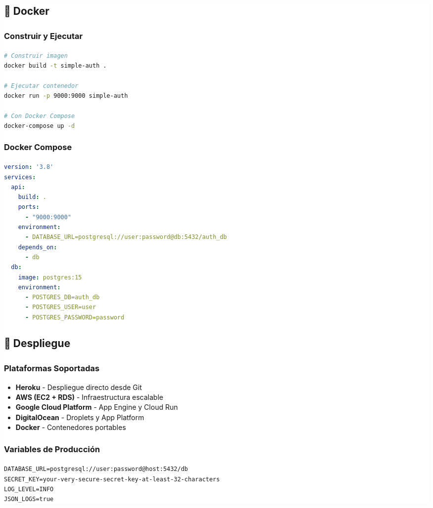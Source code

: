 ## 🐳 Docker

### Construir y Ejecutar

```bash
# Construir imagen
docker build -t simple-auth .

# Ejecutar contenedor
docker run -p 9000:9000 simple-auth

# Con Docker Compose
docker-compose up -d
```

### Docker Compose

```yaml
version: '3.8'
services:
  api:
    build: .
    ports:
      - "9000:9000"
    environment:
      - DATABASE_URL=postgresql://user:password@db:5432/auth_db
    depends_on:
      - db
  db:
    image: postgres:15
    environment:
      - POSTGRES_DB=auth_db
      - POSTGRES_USER=user
      - POSTGRES_PASSWORD=password
```

## 🚀 Despliegue

### Plataformas Soportadas

- **Heroku** - Despliegue directo desde Git
- **AWS (EC2 + RDS)** - Infraestructura escalable
- **Google Cloud Platform** - App Engine y Cloud Run
- **DigitalOcean** - Droplets y App Platform
- **Docker** - Contenedores portables

### Variables de Producción

```env
DATABASE_URL=postgresql://user:password@host:5432/db
SECRET_KEY=your-very-secure-secret-key-at-least-32-characters
LOG_LEVEL=INFO
JSON_LOGS=true
```

